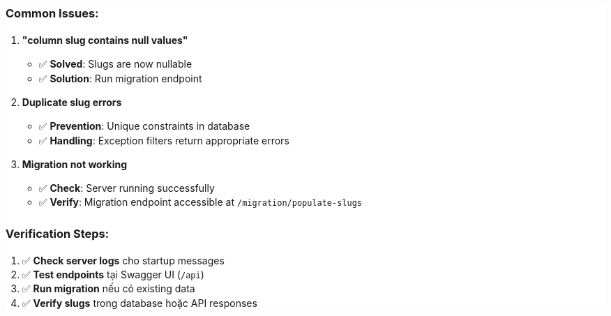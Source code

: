 ### Common Issues:

1. **"column slug contains null values"**
   - ✅ **Solved**: Slugs are now nullable
   - ✅ **Solution**: Run migration endpoint

2. **Duplicate slug errors**
   - ✅ **Prevention**: Unique constraints in database
   - ✅ **Handling**: Exception filters return appropriate errors

3. **Migration not working**
   - ✅ **Check**: Server running successfully
   - ✅ **Verify**: Migration endpoint accessible at `/migration/populate-slugs`

### Verification Steps:

1. ✅ **Check server logs** cho startup messages
2. ✅ **Test endpoints** tại Swagger UI (`/api`)
3. ✅ **Run migration** nếu có existing data
4. ✅ **Verify slugs** trong database hoặc API responses